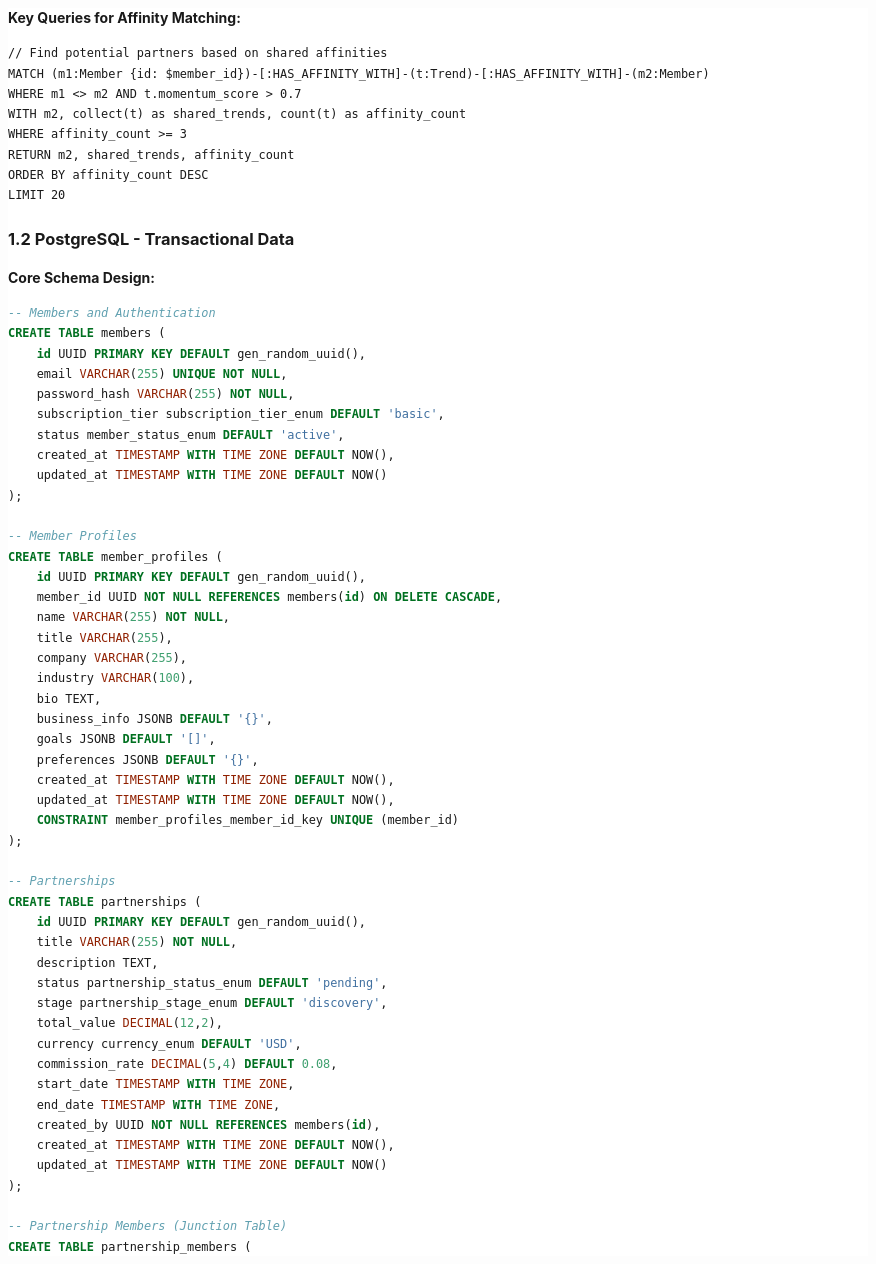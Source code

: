 
**Key Queries for Affinity Matching:**
```cypher
// Find potential partners based on shared affinities
MATCH (m1:Member {id: $member_id})-[:HAS_AFFINITY_WITH]-(t:Trend)-[:HAS_AFFINITY_WITH]-(m2:Member)
WHERE m1 <> m2 AND t.momentum_score > 0.7
WITH m2, collect(t) as shared_trends, count(t) as affinity_count
WHERE affinity_count >= 3
RETURN m2, shared_trends, affinity_count
ORDER BY affinity_count DESC
LIMIT 20
```

### 1.2 PostgreSQL - Transactional Data

**Core Schema Design:**

```sql
-- Members and Authentication
CREATE TABLE members (
    id UUID PRIMARY KEY DEFAULT gen_random_uuid(),
    email VARCHAR(255) UNIQUE NOT NULL,
    password_hash VARCHAR(255) NOT NULL,
    subscription_tier subscription_tier_enum DEFAULT 'basic',
    status member_status_enum DEFAULT 'active',
    created_at TIMESTAMP WITH TIME ZONE DEFAULT NOW(),
    updated_at TIMESTAMP WITH TIME ZONE DEFAULT NOW()
);

-- Member Profiles
CREATE TABLE member_profiles (
    id UUID PRIMARY KEY DEFAULT gen_random_uuid(),
    member_id UUID NOT NULL REFERENCES members(id) ON DELETE CASCADE,
    name VARCHAR(255) NOT NULL,
    title VARCHAR(255),
    company VARCHAR(255),
    industry VARCHAR(100),
    bio TEXT,
    business_info JSONB DEFAULT '{}',
    goals JSONB DEFAULT '[]',
    preferences JSONB DEFAULT '{}',
    created_at TIMESTAMP WITH TIME ZONE DEFAULT NOW(),
    updated_at TIMESTAMP WITH TIME ZONE DEFAULT NOW(),
    CONSTRAINT member_profiles_member_id_key UNIQUE (member_id)
);

-- Partnerships
CREATE TABLE partnerships (
    id UUID PRIMARY KEY DEFAULT gen_random_uuid(),
    title VARCHAR(255) NOT NULL,
    description TEXT,
    status partnership_status_enum DEFAULT 'pending',
    stage partnership_stage_enum DEFAULT 'discovery',
    total_value DECIMAL(12,2),
    currency currency_enum DEFAULT 'USD',
    commission_rate DECIMAL(5,4) DEFAULT 0.08,
    start_date TIMESTAMP WITH TIME ZONE,
    end_date TIMESTAMP WITH TIME ZONE,
    created_by UUID NOT NULL REFERENCES members(id),
    created_at TIMESTAMP WITH TIME ZONE DEFAULT NOW(),
    updated_at TIMESTAMP WITH TIME ZONE DEFAULT NOW()
);

-- Partnership Members (Junction Table)
CREATE TABLE partnership_members (
```